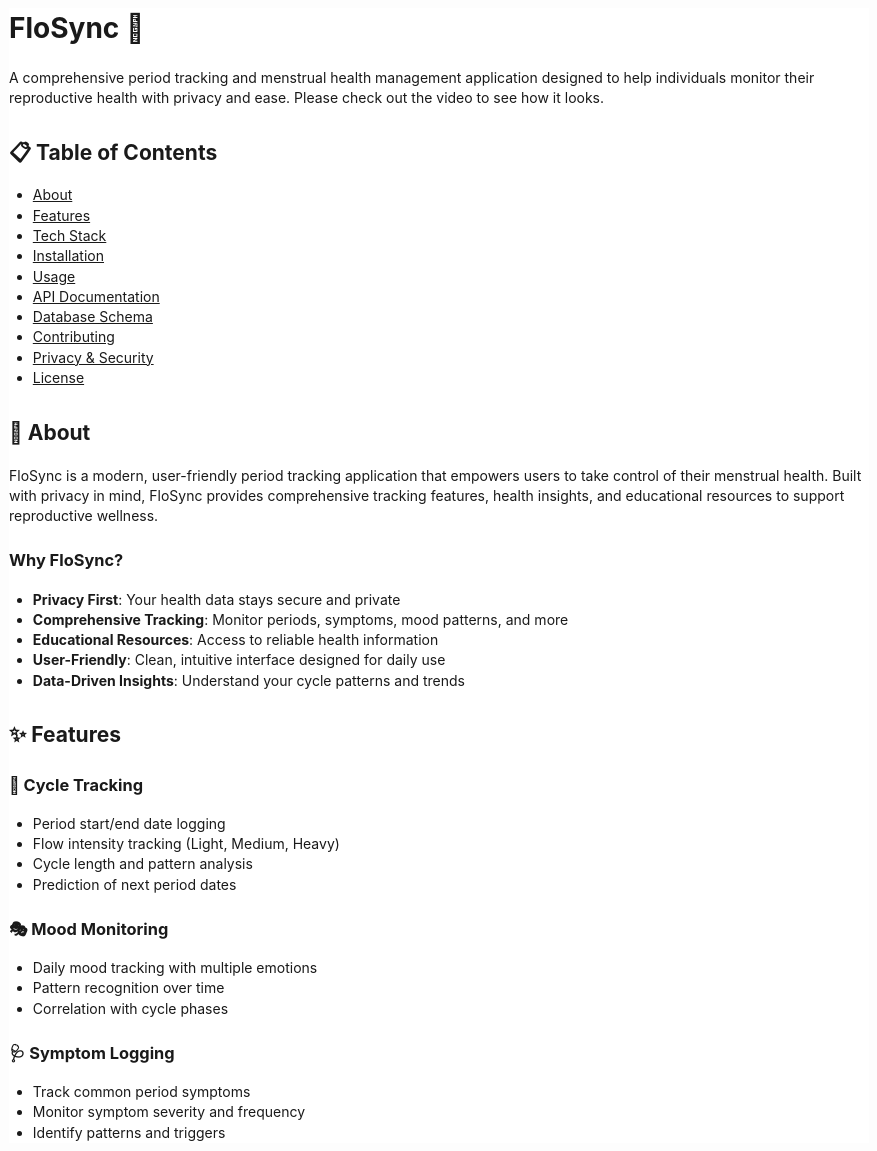# FloSync 🌸

A comprehensive period tracking and menstrual health management application designed to help individuals monitor their reproductive health with privacy and ease.
Please check out the video to see how it looks.

## 📋 Table of Contents

- [About](#about)
- [Features](#features)
- [Tech Stack](#tech-stack)
- [Installation](#installation)
- [Usage](#usage)
- [API Documentation](#api-documentation)
- [Database Schema](#database-schema)
- [Contributing](#contributing)
- [Privacy & Security](#privacy--security)
- [License](#license)

## 🌟 About

FloSync is a modern, user-friendly period tracking application that empowers users to take control of their menstrual health. Built with privacy in mind, FloSync provides comprehensive tracking features, health insights, and educational resources to support reproductive wellness.

### Why FloSync?

- **Privacy First**: Your health data stays secure and private
- **Comprehensive Tracking**: Monitor periods, symptoms, mood patterns, and more
- **Educational Resources**: Access to reliable health information
- **User-Friendly**: Clean, intuitive interface designed for daily use
- **Data-Driven Insights**: Understand your cycle patterns and trends

## ✨ Features

### 🔄 Cycle Tracking
- Period start/end date logging
- Flow intensity tracking (Light, Medium, Heavy)
- Cycle length and pattern analysis
- Prediction of next period dates

### 🎭 Mood Monitoring
- Daily mood tracking with multiple emotions
- Pattern recognition over time
- Correlation with cycle phases

### 🩺 Symptom Logging
- Track common period symptoms
- Monitor symptom severity and frequency
- Identify patterns and triggers
